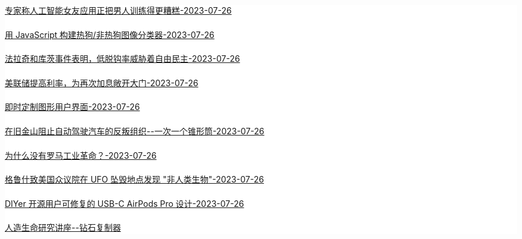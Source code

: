 <a target=_blank rel=nofollow href="https://futurism.com/experts-ai-girlfriend-apps-men" >专家称人工智能女友应用正把男人训练得更糟糕-2023-07-26</a><br/><br/><a target=_blank rel=nofollow href="https://masteringjs.substack.com/p/building-a-hot-dognot-hot-dog-image" >用 JavaScript 构建热狗/非热狗图像分类器-2023-07-26</a><br/><br/><a target=_blank rel=nofollow href="https://www.thepathnottaken.net/p/the-farage-and-coutts-case-shows" >法拉奇和库茨事件表明，低脱钩率威胁着自由民主-2023-07-26</a><br/><br/><a target=_blank rel=nofollow href="https://www.reuters.com/markets/rates-bonds/fed-poised-hike-rates-markets-anticipate-inflation-endgame-2023-07-26/" >美联储提高利率，为再次加息敞开大门-2023-07-26</a><br/><br/><a target=_blank rel=nofollow href="https://austinhenley.com/blog/bespokeai.html" >即时定制图形用户界面-2023-07-26</a><br/><br/><a target=_blank rel=nofollow href="https://www.theguardian.com/us-news/2023/jul/26/san-francisco-stop-self-driving-cars-traffic-cone-safe-street-rebel" >在旧金山阻止自动驾驶汽车的反叛组织--一次一个锥形筒-2023-07-26</a><br/><br/><a target=_blank rel=nofollow href="https://rootsofprogress.org/why-no-roman-industrial-revolution" >为什么没有罗马工业革命？-2023-07-26</a><br/><br/><a target=_blank rel=nofollow href="https://twitter.com/LifeandFortune/status/1684265076704804876" >格鲁什致美国众议院在 UFO 坠毁地点发现 "非人类生物"-2023-07-26</a><br/><br/><a target=_blank rel=nofollow href="https://arstechnica.com/gadgets/2023/07/man-open-sources-the-self-repairable-airpods-pro-case-that-apple-wont-make/" >DIYer 开源用户可修复的 USB-C AirPods Pro 设计-2023-07-26</a><br/><br/><a target=_blank rel=nofollow href="https://www.youtube.com/watch?v=8CvNimsfvzg" >人造生命研究讲座--钻石复制器